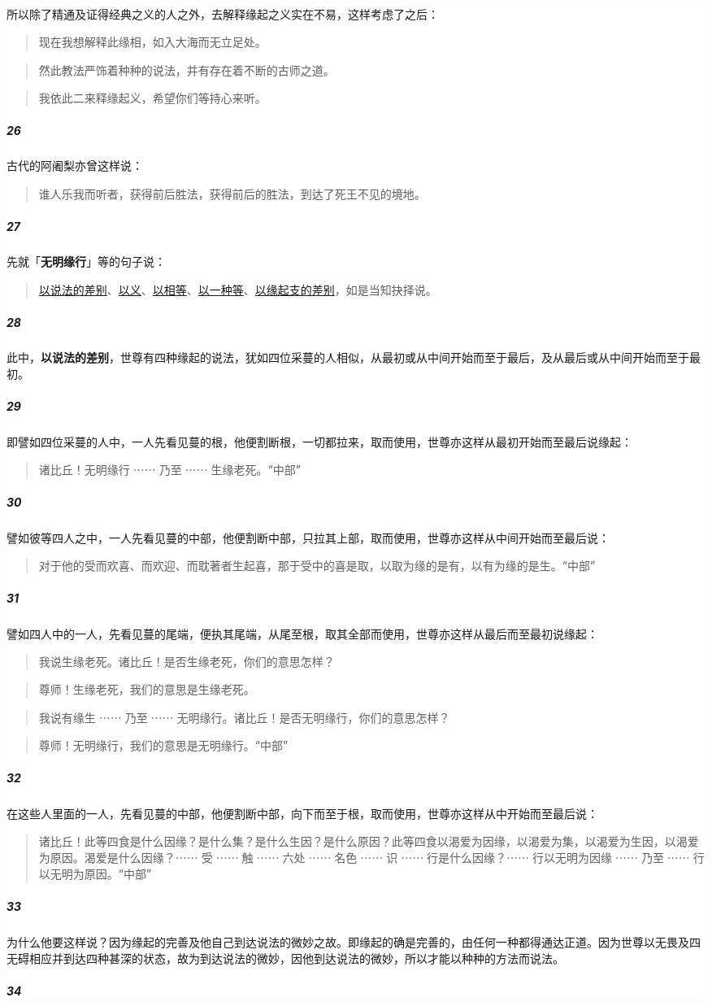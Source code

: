 所以除了精通及证得经典之义的人之外，去解释缘起之义实在不易，这样考虑了之后：

> 现在我想解释此缘相，如入大海而无立足处。

> 然此教法严饰着种种的说法，并有存在着不断的古师之道。

> 我依此二来释缘起义，希望你们等持心来听。

##### 26

古代的阿阇梨亦曾这样说：

> 谁人乐我而听者，获得前后胜法，获得前后的胜法，到达了死王不见的境地。

##### 27

先就「**无明缘行**」等的句子说：

> [以说法的差别](#28)、[以义](#43)、[以相等](#51)、[以一种等](#52)、[以缘起支的差别](#57)，如是当知抉择说。

##### 28

此中，**以说法的差别**，世尊有四种缘起的说法，犹如四位采蔓的人相似，从最初或从中间开始而至于最后，及从最后或从中间开始而至于最初。

##### 29

即譬如四位采蔓的人中，一人先看见蔓的根，他便割断根，一切都拉来，取而使用，世尊亦这样从最初开始而至最后说缘起：

> 诸比丘！无明缘行 ⋯⋯ 乃至 ⋯⋯ 生缘老死。<q>中部</q>

##### 30

譬如彼等四人之中，一人先看见蔓的中部，他便割断中部，只拉其上部，取而使用，世尊亦这样从中间开始而至最后说：

> 对于他的受而欢喜、而欢迎、而耽著者生起喜，那于受中的喜是取，以取为缘的是有，以有为缘的是生。<q>中部</q>

##### 31

譬如四人中的一人，先看见蔓的尾端，便执其尾端，从尾至根，取其全部而使用，世尊亦这样从最后而至最初说缘起：

> 我说生缘老死。诸比丘！是否生缘老死，你们的意思怎样？

> 尊师！生缘老死，我们的意思是生缘老死。

> 我说有缘生 ⋯⋯ 乃至 ⋯⋯ 无明缘行。诸比丘！是否无明缘行，你们的意思怎样？

> 尊师！无明缘行，我们的意思是无明缘行。<q>中部</q>

##### 32

在这些人里面的一人，先看见蔓的中部，他便割断中部，向下而至于根，取而使用，世尊亦这样从中开始而至最后说：

> 诸比丘！此等四食是什么因缘？是什么集？是什么生因？是什么原因？此等四食以渴爱为因缘，以渴爱为集，以渴爱为生因，以渴爱为原因。渴爱是什么因缘？⋯⋯ 受 ⋯⋯ 触 ⋯⋯ 六处 ⋯⋯ 名色 ⋯⋯ 识 ⋯⋯ 行是什么因缘？⋯⋯ 行以无明为因缘 ⋯⋯ 乃至 ⋯⋯ 行以无明为原因。<q>中部</q>

##### 33

为什么他要这样说？因为缘起的完善及他自己到达说法的微妙之故。即缘起的确是完善的，由任何一种都得通达正道。因为世尊以无畏及四无碍相应并到达四种甚深的状态，故为到达说法的微妙，因他到达说法的微妙，所以才能以种种的方法而说法。

##### 34
